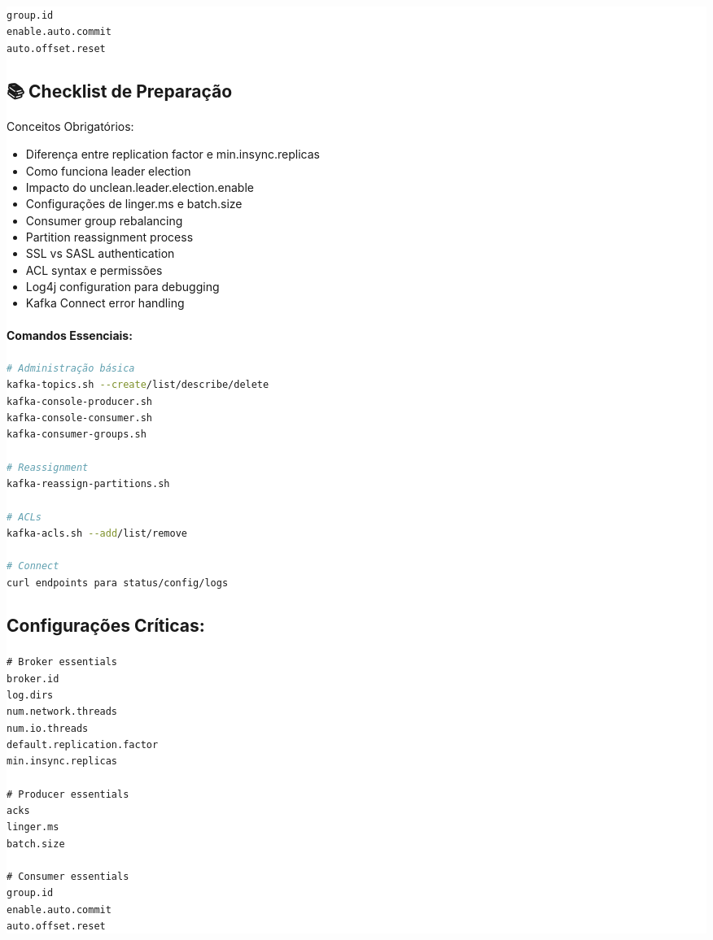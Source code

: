 ```bash
group.id
enable.auto.commit
auto.offset.reset
```

## 📚 Checklist de Preparação

Conceitos Obrigatórios:
- Diferença entre replication factor e min.insync.replicas
- Como funciona leader election
- Impacto do unclean.leader.election.enable
- Configurações de linger.ms e batch.size
- Consumer group rebalancing
- Partition reassignment process
- SSL vs SASL authentication
- ACL syntax e permissões
- Log4j configuration para debugging
- Kafka Connect error handling

#### Comandos Essenciais:

```bash 
# Administração básica
kafka-topics.sh --create/list/describe/delete
kafka-console-producer.sh
kafka-console-consumer.sh
kafka-consumer-groups.sh

# Reassignment
kafka-reassign-partitions.sh

# ACLs
kafka-acls.sh --add/list/remove

# Connect
curl endpoints para status/config/logs
``` 

## Configurações Críticas:

```properties
# Broker essentials
broker.id
log.dirs
num.network.threads
num.io.threads
default.replication.factor
min.insync.replicas

# Producer essentials
acks
linger.ms
batch.size

# Consumer essentials
group.id
enable.auto.commit
auto.offset.reset
```
